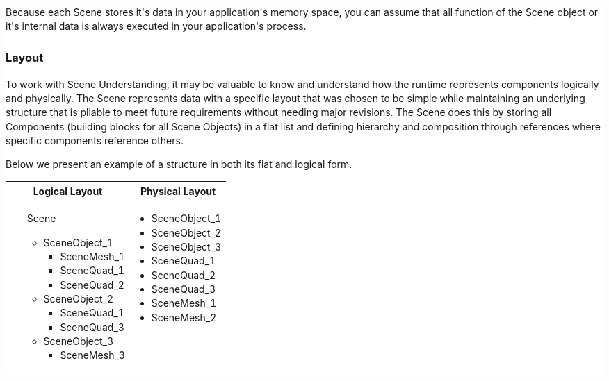 Because each Scene stores it's data in your application's memory space, you can assume that all function of the Scene object or it's internal data is always executed in your application's process.

### Layout

To work with Scene Understanding, it may be valuable to know and understand how the runtime represents components logically and physically. The Scene represents data with a specific layout that was chosen to be simple while maintaining an underlying structure that is pliable to meet future requirements without needing major revisions. The Scene does this by storing all Components (building blocks for all Scene Objects) in a flat list and defining hierarchy and composition through references where specific components reference others.

Below we present an example of a structure in both its flat and logical form.

<table>
<tr><th>Logical Layout</th><th>Physical Layout</th></tr>
<tr>
<td>
<ul>
  Scene
  <ul>
  <li>SceneObject_1
    <ul>
      <li>SceneMesh_1</li>
      <li>SceneQuad_1</li>
      <li>SceneQuad_2</li>
    </ul>
  </li>
  <li>SceneObject_2
    <ul>
      <li>SceneQuad_1</li>
      <li>SceneQuad_3</li>
      </li></ul>
  </li>
  <li>SceneObject_3
    <ul>
      <li>SceneMesh_3</li>
    </ul>
  </ul>
</ul>
</td>
<td>
<ul>
  <li>SceneObject_1</li>
  <li>SceneObject_2</li>
  <li>SceneObject_3</li>
  <li>SceneQuad_1</li>
  <li>SceneQuad_2</li>
  <li>SceneQuad_3</li>
  <li>SceneMesh_1</li>
  <li>SceneMesh_2</li>
</ul>
</td>
</tr>
</table>
